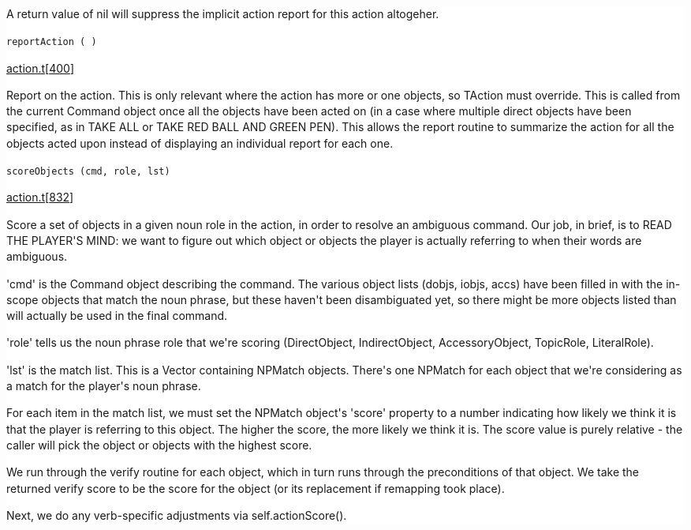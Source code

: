 A return value of nil will suppress the implicit action report for this
action altogeher.



<span id="reportAction"></span>

`reportAction ( )`

[action.t](../file/action.t.html)\[[400](../source/action.t.html#400)\]



Report on the action. This is only relevant where the action has more or
one objects, so TAction must override. This is called from the current
Command object once all the objects have been acted on (in a case where
multiple direct objects have been specified, as in TAKE ALL or TAKE RED
BALL AND GREEN PEN). This allows the report routine to summarize the
action for all the objects acted upon instead of displaying an
individual report for each one.



<span id="scoreObjects"></span>

`scoreObjects (cmd, role, lst)`

[action.t](../file/action.t.html)\[[832](../source/action.t.html#832)\]



Score a set of objects in a given noun role in the action, in order to
resolve an ambiguous command. Our job, in brief, is to READ THE PLAYER'S
MIND: we want to figure out which object or objects the player is
actually referring to when their words are ambiguous.

'cmd' is the Command object describing the command. The various object
lists (dobjs, iobjs, accs) have been filled in with the in-scope objects
that match the noun phrase, but these haven't been disambiguated yet, so
there might be more objects listed than will actually be used in the
final command.

'role' tells us the noun phrase role that we're scoring (DirectObject,
IndirectObject, AccessoryObject, TopicRole, LiteralRole).

'lst' is the match list. This is a Vector containing NPMatch objects.
There's one NPMatch for each object that we're considering as a match
for the player's noun phrase.

For each item in the match list, we must set the NPMatch object's
'score' property to a number indicating how likely we think it is that
the player is referring to this object. The higher the score, the more
likely we think it is. The score value is purely relative - the caller
will pick the object or objects with the highest score.

We run through the verify routine for each object, which in turn runs
through the preconditions of that object. We take the returned verify
score to be the score for the object (or its replacement if remapping
took place).

Next, we do any verb-specific adjustments via self.actionScore().
